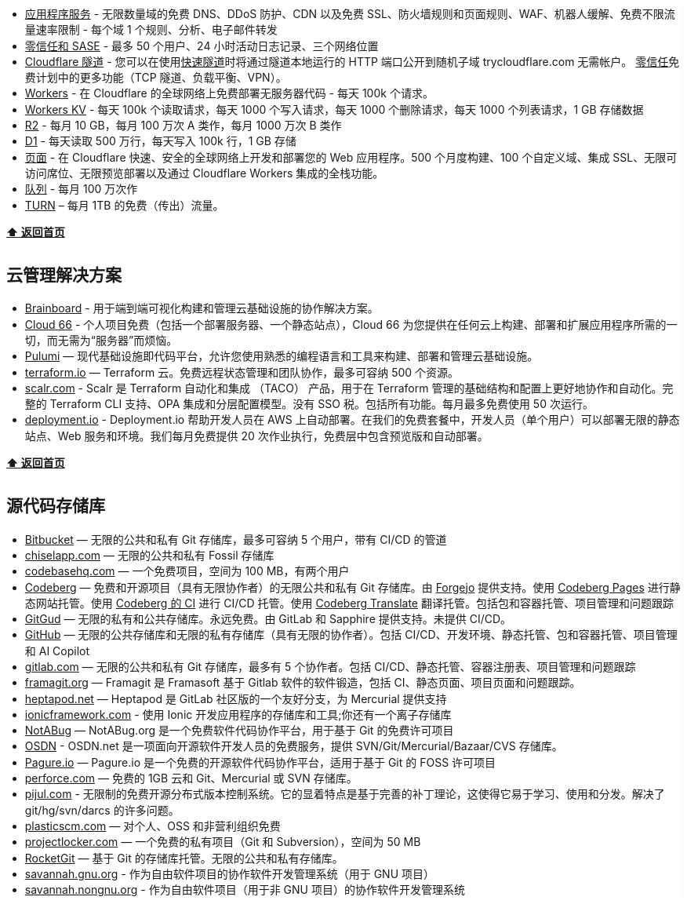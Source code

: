   * [应用程序服务](https://www.cloudflare.com/plans/) \- 无限数量域的免费 DNS、DDoS 防护、CDN 以及免费 SSL、防火墙规则和页面规则、WAF、机器人缓解、免费不限流量速率限制 - 每个域 1 个规则、分析、电子邮件转发
  * [零信任和 SASE](https://www.cloudflare.com/plans/zero-trust-services/) - 最多 50 个用户、24 小时活动日志记录、三个网络位置
  * [Cloudflare 隧道](https://www.cloudflare.com/products/tunnel/) \- 您可以在使用[快速隧道](https://developers.cloudflare.com/cloudflare-one/connections/connect-networks/do-more-with-tunnels/trycloudflare/)时将通过隧道本地运行的 HTTP 端口公开到随机子域 trycloudflare.com 无需帐户。 [零信任](https://www.cloudflare.com/products/zero-trust/)免费计划中的更多功能（TCP 隧道、负载平衡、VPN）。
  * [Workers](https://developers.cloudflare.com/workers/) - 在 Cloudflare 的全球网络上免费部署无服务器代码 - 每天 100k 个请求。
  * [Workers KV](https://developers.cloudflare.com/kv) - 每天 100k 个读取请求，每天 1000 个写入请求，每天 1000 个删除请求，每天 1000 个列表请求，1 GB 存储数据
  * [R2](https://developers.cloudflare.com/r2/) - 每月 10 GB，每月 100 万次 A 类作，每月 1000 万次 B 类作
  * [D1](https://developers.cloudflare.com/d1/) - 每天读取 500 万行，每天写入 100k 行，1 GB 存储
  * [页面](https://developers.cloudflare.com/pages/) \- 在 Cloudflare 快速、安全的全球网络上开发和部署您的 Web 应用程序。500 个月度构建、100 个自定义域、集成 SSL、无限可访问席位、无限预览部署以及通过 Cloudflare Workers 集成的全栈功能。
  * [队列](https://developers.cloudflare.com/queues/) \- 每月 100 万次作
  * [TURN](https://developers.cloudflare.com/calls/turn/) – 每月 1TB 的免费（传出）流量。

**[⬆️ 返回首页](#目录)**

## 云管理解决方案

* [Brainboard](https://www.brainboard.co) - 用于端到端可视化构建和管理云基础设施的协作解决方案。
* [Cloud 66](https://www.cloud66.com/) - 个人项目免费（包括一个部署服务器、一个静态站点），Cloud 66 为您提供在任何云上构建、部署和扩展应用程序所需的一切，而无需为“服务器”而烦恼。
* [Pulumi](https://www.pulumi.com/) — 现代基础设施即代码平台，允许您使用熟悉的编程语言和工具来构建、部署和管理云基础设施。
* [terraform.io](https://www.terraform.io/) — Terraform 云。免费远程状态管理和团队协作，最多可容纳 500 个资源。
* [scalr.com](https://scalr.com/) - Scalr 是 Terraform 自动化和集成 （TACO） 产品，用于在 Terraform 管理的基础结构和配置上更好地协作和自动化。完整的 Terraform CLI 支持、OPA 集成和分层配置模型。没有 SSO 税。包括所有功能。每月最多免费使用 50 次运行。
* [deployment.io](https://deployment.io) - Deployment.io 帮助开发人员在 AWS 上自动部署。在我们的免费套餐中，开发人员（单个用户）可以部署无限的静态站点、Web 服务和环境。我们每月免费提供 20 次作业执行，免费层中包含预览版和自动部署。

**[⬆️ 返回首页](#目录)**

## 源代码存储库

* [Bitbucket](https://bitbucket.org/) — 无限的公共和私有 Git 存储库，最多可容纳 5 个用户，带有 CI/CD 的管道
* [chiselapp.com](https://chiselapp.com/) — 无限的公共和私有 Fossil 存储库
* [codebasehq.com](https://www.codebasehq.com/) — 一个免费项目，空间为 100 MB，有两个用户
* [Codeberg](https://codeberg.org/) — 免费和开源项目（具有无限协作者）的无限公共和私有 Git 存储库。由 [Forgejo](https://forgejo.org/) 提供支持。使用 [Codeberg Pages](https://codeberg.page/) 进行静态网站托管。使用 [Codeberg 的 CI](https://docs.codeberg.org/ci/) 进行 CI/CD 托管。使用 [Codeberg Translate](https://translate.codeberg.org/) 翻译托管。包括包和容器托管、项目管理和问题跟踪
* [GitGud](https://gitgud.io) — 无限的私有和公共存储库。永远免费。由 GitLab 和 Sapphire 提供支持。未提供 CI/CD。
* [GitHub](https://github.com/) — 无限的公共存储库和无限的私有存储库（具有无限的协作者）。包括 CI/CD、开发环境、静态托管、包和容器托管、项目管理和 AI Copilot
* [gitlab.com](https://about.gitlab.com/) — 无限的公共和私有 Git 存储库，最多有 5 个协作者。包括 CI/CD、静态托管、容器注册表、项目管理和问题跟踪
* [framagit.org](https://framagit.org/) — Framagit 是 Framasoft 基于 Gitlab 软件的软件锻造，包括 CI、静态页面、项目页面和问题跟踪。
* [heptapod.net](https://foss.heptapod.net/) — Heptapod 是 GitLab 社区版的一个友好分支，为 Mercurial 提供支持
* [ionicframework.com](https://ionicframework.com/appflow) - 使用 Ionic 开发应用程序的存储库和工具;你还有一个离子存储库
* [NotABug](https://notabug.org) — NotABug.org 是一个免费软件代码协作平台，用于基于 Git 的免费许可项目
* [OSDN](https://osdn.net/) - OSDN.net 是一项面向开源软件开发人员的免费服务，提供 SVN/Git/Mercurial/Bazaar/CVS 存储库。
* [Pagure.io](https://pagure.io) — Pagure.io 是一个免费的开源软件代码协作平台，适用于基于 Git 的 FOSS 许可项目
* [perforce.com](https://www.perforce.com/products/helix-teamhub) — 免费的 1GB 云和 Git、Mercurial 或 SVN 存储库。
* [pijul.com](https://pijul.com/) - 无限制的免费开源分布式版本控制系统。它的显着特点是基于完善的补丁理论，这使得它易于学习、使用和分发。解决了 git/hg/svn/darcs 的许多问题。
* [plasticscm.com](https://plasticscm.com/) — 对个人、OSS 和非营利组织免费
* [projectlocker.com](https://projectlocker.com) — 一个免费的私有项目（Git 和 Subversion），空间为 50 MB
* [RocketGit](https://rocketgit.com) — 基于 Git 的存储库托管。无限的公共和私有存储库。
* [savannah.gnu.org](https://savannah.gnu.org/) - 作为自由软件项目的协作软件开发管理系统（用于 GNU 项目）
* [savannah.nongnu.org](https://savannah.nongnu.org/) - 作为自由软件项目（用于非 GNU 项目）的协作软件开发管理系统